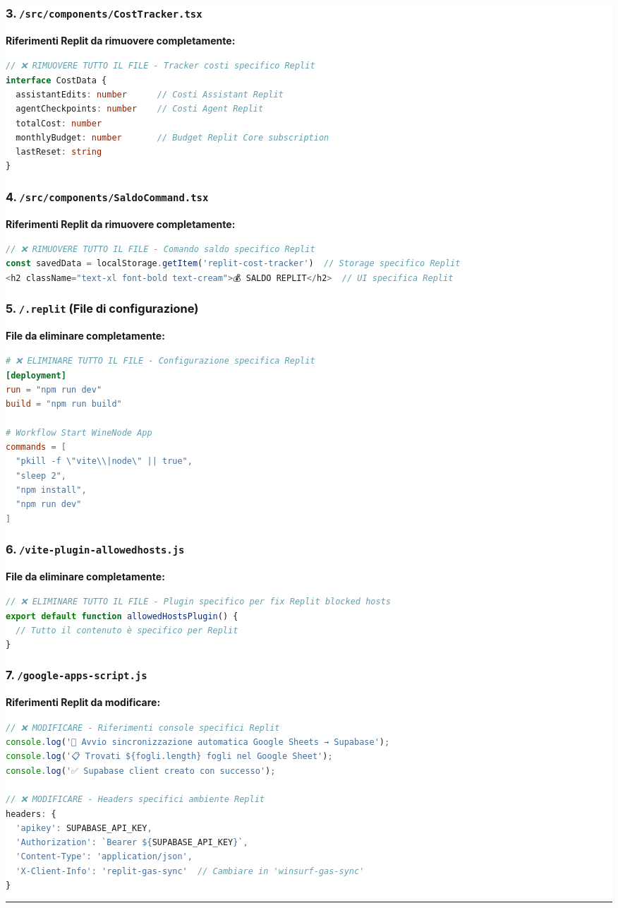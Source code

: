 ### 3. `/src/components/CostTracker.tsx`
**Riferimenti Replit da rimuovere completamente:**
```typescript
// ❌ RIMUOVERE TUTTO IL FILE - Tracker costi specifico Replit
interface CostData {
  assistantEdits: number      // Costi Assistant Replit
  agentCheckpoints: number    // Costi Agent Replit
  totalCost: number
  monthlyBudget: number       // Budget Replit Core subscription
  lastReset: string
}
```

### 4. `/src/components/SaldoCommand.tsx`
**Riferimenti Replit da rimuovere completamente:**
```typescript
// ❌ RIMUOVERE TUTTO IL FILE - Comando saldo specifico Replit
const savedData = localStorage.getItem('replit-cost-tracker')  // Storage specifico Replit
<h2 className="text-xl font-bold text-cream">💰 SALDO REPLIT</h2>  // UI specifica Replit
```

### 5. `/.replit` (File di configurazione)
**File da eliminare completamente:**
```toml
# ❌ ELIMINARE TUTTO IL FILE - Configurazione specifica Replit
[deployment]
run = "npm run dev"
build = "npm run build"

# Workflow Start WineNode App
commands = [
  "pkill -f \"vite\\|node\" || true",
  "sleep 2", 
  "npm install",
  "npm run dev"
]
```

### 6. `/vite-plugin-allowedhosts.js`
**File da eliminare completamente:**
```javascript
// ❌ ELIMINARE TUTTO IL FILE - Plugin specifico per fix Replit blocked hosts
export default function allowedHostsPlugin() {
  // Tutto il contenuto è specifico per Replit
}
```

### 7. `/google-apps-script.js`
**Riferimenti Replit da modificare:**
```javascript
// ❌ MODIFICARE - Riferimenti console specifici Replit
console.log('🚀 Avvio sincronizzazione automatica Google Sheets → Supabase');
console.log('📋 Trovati ${fogli.length} fogli nel Google Sheet');
console.log('✅ Supabase client creato con successo');

// ❌ MODIFICARE - Headers specifici ambiente Replit
headers: {
  'apikey': SUPABASE_API_KEY,
  'Authorization': `Bearer ${SUPABASE_API_KEY}`,
  'Content-Type': 'application/json',
  'X-Client-Info': 'replit-gas-sync'  // Cambiare in 'winsurf-gas-sync'
}
```

---
